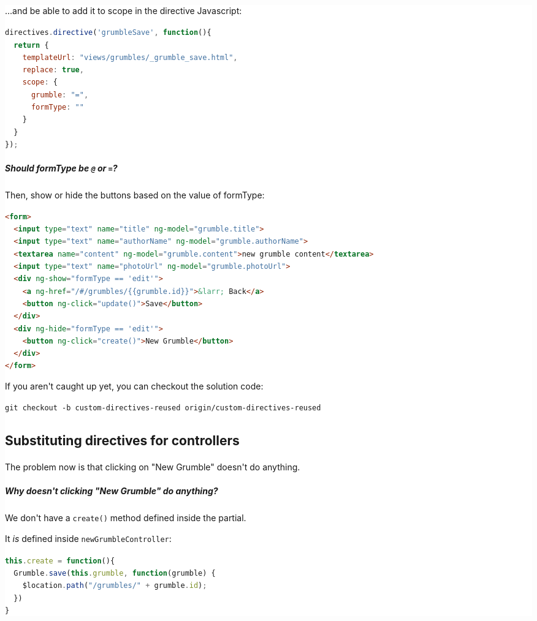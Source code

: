 ...and be able to add it to scope in the directive Javascript:

```js
directives.directive('grumbleSave', function(){
  return {
    templateUrl: "views/grumbles/_grumble_save.html",
    replace: true,
    scope: {
      grumble: "=",
      formType: ""
    }
  }
});
```

##### Should formType be `@` or `=`?

Then, show or hide the buttons based on the value of formType:

```html
<form>
  <input type="text" name="title" ng-model="grumble.title">
  <input type="text" name="authorName" ng-model="grumble.authorName">
  <textarea name="content" ng-model="grumble.content">new grumble content</textarea>
  <input type="text" name="photoUrl" ng-model="grumble.photoUrl">
  <div ng-show="formType == 'edit'">
    <a ng-href="/#/grumbles/{{grumble.id}}">&larr; Back</a>
    <button ng-click="update()">Save</button>
  </div>
  <div ng-hide="formType == 'edit'">
    <button ng-click="create()">New Grumble</button>
  </div>
</form>
```

If you aren't caught up yet, you can checkout the solution code:

```
git checkout -b custom-directives-reused origin/custom-directives-reused
```

## Substituting directives for controllers

The problem now is that clicking on "New Grumble" doesn't do anything.

##### Why doesn't clicking "New Grumble" do anything?

We don't have a `create()` method defined inside the partial.

It *is* defined inside `newGrumbleController`:

```js
this.create = function(){
  Grumble.save(this.grumble, function(grumble) {
    $location.path("/grumbles/" + grumble.id);
  })
}
```
